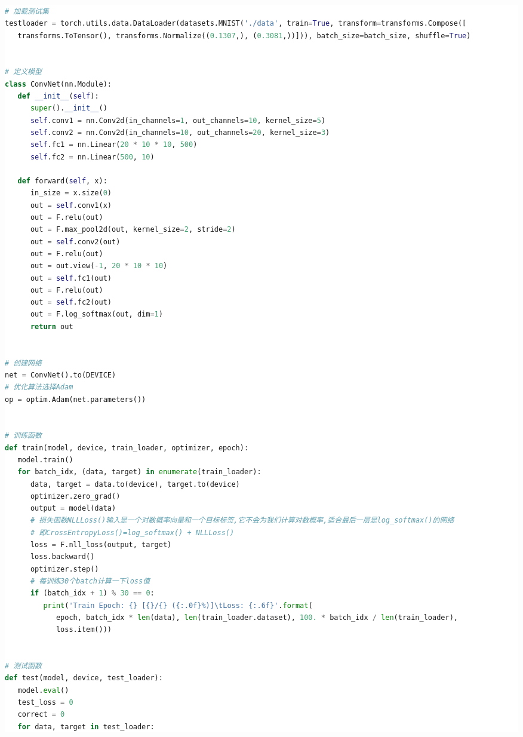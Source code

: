 ```python
# 加载测试集
testloader = torch.utils.data.DataLoader(datasets.MNIST('./data', train=True, transform=transforms.Compose([
   transforms.ToTensor(), transforms.Normalize((0.1307,), (0.3081,))])), batch_size=batch_size, shuffle=True)


# 定义模型
class ConvNet(nn.Module):
   def __init__(self):
      super().__init__()
      self.conv1 = nn.Conv2d(in_channels=1, out_channels=10, kernel_size=5)
      self.conv2 = nn.Conv2d(in_channels=10, out_channels=20, kernel_size=3)
      self.fc1 = nn.Linear(20 * 10 * 10, 500)
      self.fc2 = nn.Linear(500, 10)

   def forward(self, x):
      in_size = x.size(0)
      out = self.conv1(x)
      out = F.relu(out)
      out = F.max_pool2d(out, kernel_size=2, stride=2)
      out = self.conv2(out)
      out = F.relu(out)
      out = out.view(-1, 20 * 10 * 10)
      out = self.fc1(out)
      out = F.relu(out)
      out = self.fc2(out)
      out = F.log_softmax(out, dim=1)
      return out


# 创建网络
net = ConvNet().to(DEVICE)
# 优化算法选择Adam
op = optim.Adam(net.parameters())


# 训练函数
def train(model, device, train_loader, optimizer, epoch):
   model.train()
   for batch_idx, (data, target) in enumerate(train_loader):
      data, target = data.to(device), target.to(device)
      optimizer.zero_grad()
      output = model(data)
      # 损失函数NLLLoss()输入是一个对数概率向量和一个目标标签,它不会为我们计算对数概率,适合最后一层是log_softmax()的网络
      # 即CrossEntropyLoss()=log_softmax() + NLLLoss()
      loss = F.nll_loss(output, target)
      loss.backward()
      optimizer.step()
      # 每训练30个batch计算一下loss值
      if (batch_idx + 1) % 30 == 0:
         print('Train Epoch: {} [{}/{} ({:.0f}%)]\tLoss: {:.6f}'.format(
            epoch, batch_idx * len(data), len(train_loader.dataset), 100. * batch_idx / len(train_loader),
            loss.item()))


# 测试函数
def test(model, device, test_loader):
   model.eval()
   test_loss = 0
   correct = 0
   for data, target in test_loader:
```